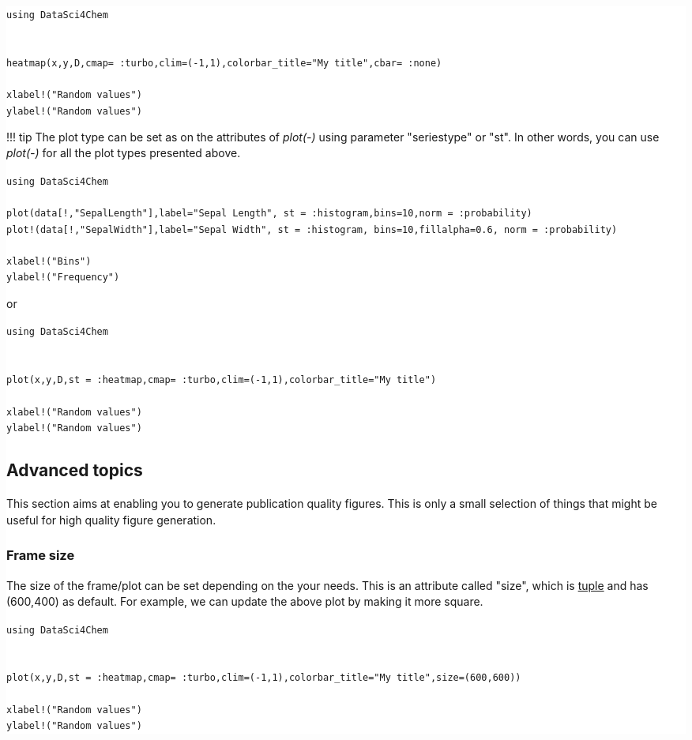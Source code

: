 ```@example vis
using DataSci4Chem


heatmap(x,y,D,cmap= :turbo,clim=(-1,1),colorbar_title="My title",cbar= :none)

xlabel!("Random values")
ylabel!("Random values")

```


!!! tip 
    The plot type can be set as on the attributes of *plot(-)* using parameter "seriestype" or "st". In other words, you can use *plot(-)* for all the plot types presented above. 

 



```@example vis
using DataSci4Chem

plot(data[!,"SepalLength"],label="Sepal Length", st = :histogram,bins=10,norm = :probability)
plot!(data[!,"SepalWidth"],label="Sepal Width", st = :histogram, bins=10,fillalpha=0.6, norm = :probability)

xlabel!("Bins")
ylabel!("Frequency")

```

or 

```@example vis
using DataSci4Chem


plot(x,y,D,st = :heatmap,cmap= :turbo,clim=(-1,1),colorbar_title="My title")

xlabel!("Random values")
ylabel!("Random values")

```

## Advanced topics 

This section aims at enabling you to generate publication quality figures. This is only a small selection of things that might be useful for high quality figure generation.

### Frame size

The size of the frame/plot can be set depending on the your needs. This is an attribute called "size", which is [tuple](https://en.wikipedia.org/wiki/Tuple) and has (600,400) as default. For example, we can update the above plot by making it more square. 

```@example vis
using DataSci4Chem


plot(x,y,D,st = :heatmap,cmap= :turbo,clim=(-1,1),colorbar_title="My title",size=(600,600))

xlabel!("Random values")
ylabel!("Random values")

```
